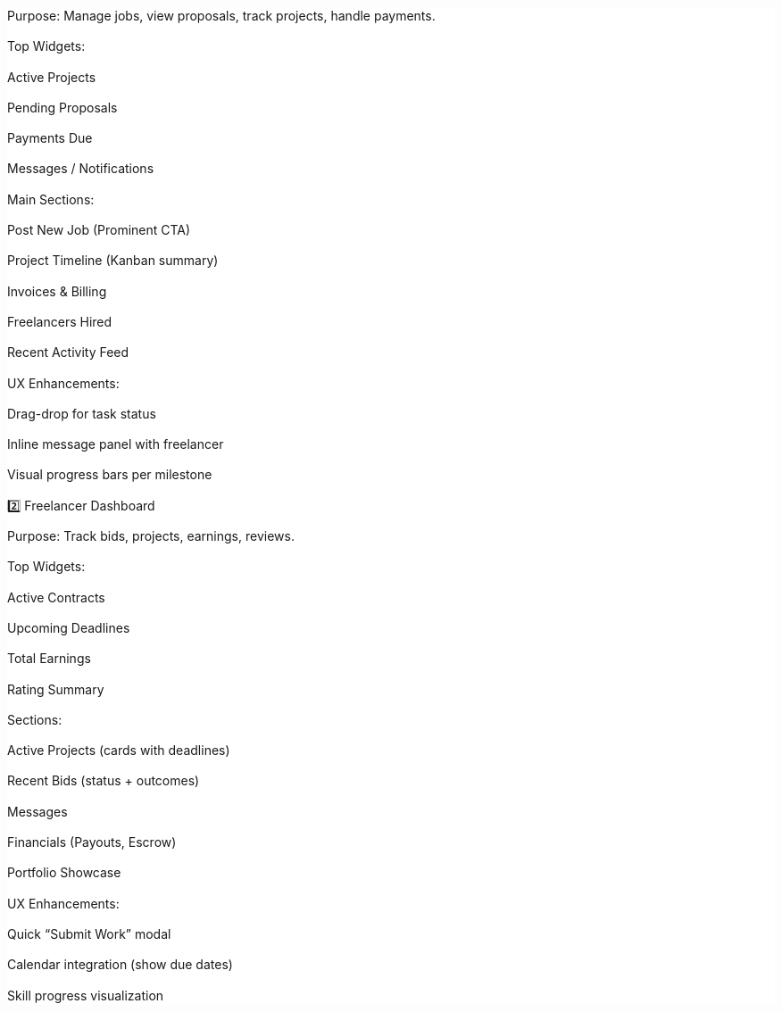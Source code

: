 Purpose: Manage jobs, view proposals, track projects, handle payments.

Top Widgets:

Active Projects

Pending Proposals

Payments Due

Messages / Notifications

Main Sections:

Post New Job (Prominent CTA)

Project Timeline (Kanban summary)

Invoices & Billing

Freelancers Hired

Recent Activity Feed

UX Enhancements:

Drag-drop for task status

Inline message panel with freelancer

Visual progress bars per milestone

2️⃣ Freelancer Dashboard

Purpose: Track bids, projects, earnings, reviews.

Top Widgets:

Active Contracts

Upcoming Deadlines

Total Earnings

Rating Summary

Sections:

Active Projects (cards with deadlines)

Recent Bids (status + outcomes)

Messages

Financials (Payouts, Escrow)

Portfolio Showcase

UX Enhancements:

Quick “Submit Work” modal

Calendar integration (show due dates)

Skill progress visualization
